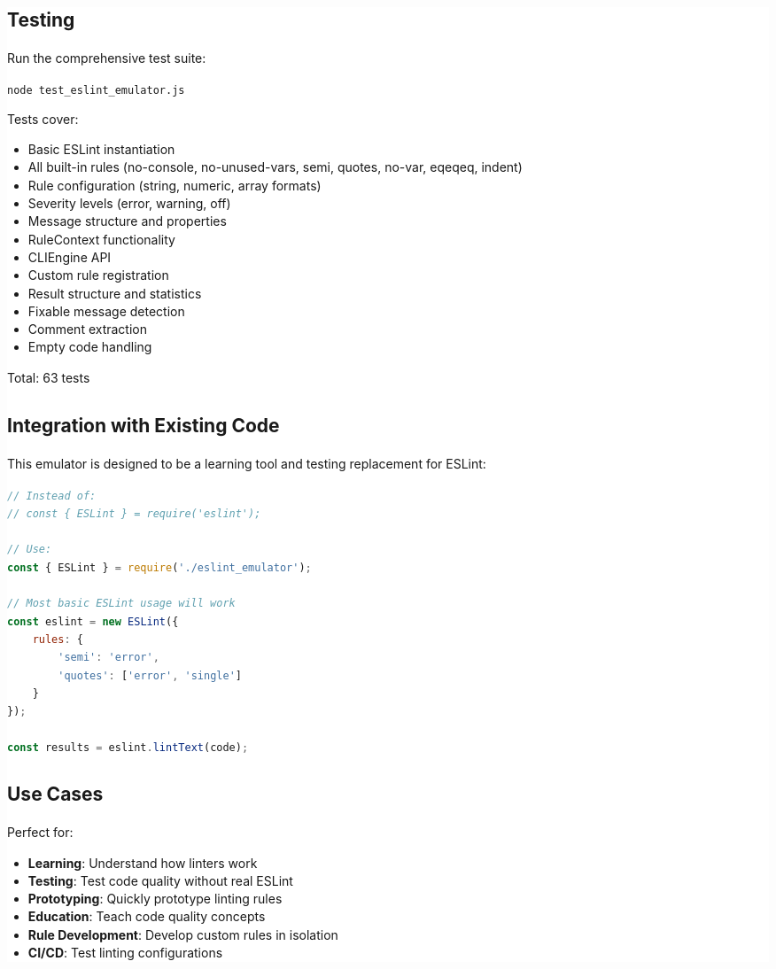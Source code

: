 ```javascript
```

## Testing

Run the comprehensive test suite:

```bash
node test_eslint_emulator.js
```

Tests cover:
- Basic ESLint instantiation
- All built-in rules (no-console, no-unused-vars, semi, quotes, no-var, eqeqeq, indent)
- Rule configuration (string, numeric, array formats)
- Severity levels (error, warning, off)
- Message structure and properties
- RuleContext functionality
- CLIEngine API
- Custom rule registration
- Result structure and statistics
- Fixable message detection
- Comment extraction
- Empty code handling

Total: 63 tests

## Integration with Existing Code

This emulator is designed to be a learning tool and testing replacement for ESLint:

```javascript
// Instead of:
// const { ESLint } = require('eslint');

// Use:
const { ESLint } = require('./eslint_emulator');

// Most basic ESLint usage will work
const eslint = new ESLint({
    rules: {
        'semi': 'error',
        'quotes': ['error', 'single']
    }
});

const results = eslint.lintText(code);
```

## Use Cases

Perfect for:
- **Learning**: Understand how linters work
- **Testing**: Test code quality without real ESLint
- **Prototyping**: Quickly prototype linting rules
- **Education**: Teach code quality concepts
- **Rule Development**: Develop custom rules in isolation
- **CI/CD**: Test linting configurations
